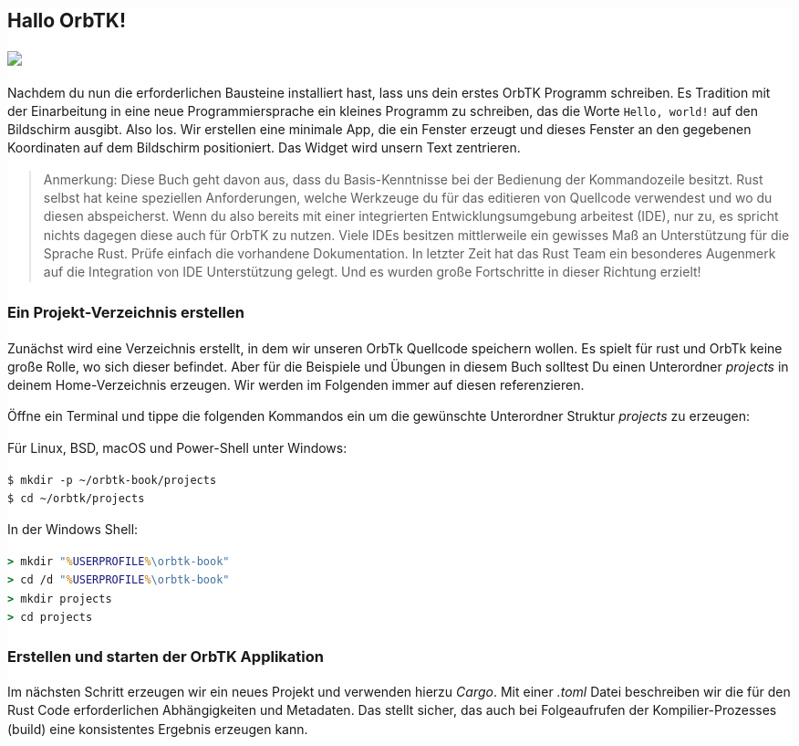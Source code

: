 ## Hallo OrbTK!

[<img src="img/orbtk.svg" width="720"/>](img/orbtk.svg)

Nachdem du nun die erforderlichen Bausteine installiert hast, lass uns
dein erstes OrbTK Programm schreiben.  Es Tradition mit der
Einarbeitung in eine neue Programmiersprache ein kleines Programm zu
schreiben, das die Worte `Hello, world!` auf den Bildschirm ausgibt.
Also los. Wir erstellen eine minimale App, die ein Fenster erzeugt und
dieses Fenster an den gegebenen Koordinaten auf dem Bildschirm positioniert.
Das Widget wird unsern Text zentrieren.

> Anmerkung: Diese Buch geht davon aus, dass du Basis-Kenntnisse bei
> der Bedienung der Kommandozeile besitzt. Rust selbst hat keine
> speziellen Anforderungen, welche Werkzeuge du für das editieren von
> Quellcode verwendest und wo du diesen abspeicherst. Wenn du also
> bereits mit einer integrierten Entwicklungsumgebung arbeitest (IDE),
> nur zu, es spricht nichts dagegen diese auch für OrbTK zu nutzen.
> Viele IDEs besitzen mittlerweile ein gewisses Maß an Unterstützung
> für die Sprache Rust. Prüfe einfach die vorhandene Dokumentation.
> In letzter Zeit hat das Rust Team ein besonderes Augenmerk auf die
> Integration von IDE Unterstützung gelegt. Und es wurden große
> Fortschritte in dieser Richtung erzielt!

### Ein Projekt-Verzeichnis erstellen

Zunächst wird eine Verzeichnis erstellt, in dem wir unseren OrbTk
Quellcode speichern wollen. Es spielt für rust und OrbTk keine große
Rolle, wo sich dieser befindet. Aber für die Beispiele und Übungen in
diesem Buch solltest Du einen Unterordner *projects* in deinem Home-Verzeichnis
erzeugen. Wir werden im Folgenden immer auf diesen referenzieren.

Öffne ein Terminal und tippe die folgenden Kommandos ein um die gewünschte
Unterordner Struktur *projects* zu erzeugen:

Für Linux, BSD, macOS und  Power-Shell unter Windows:

```console
$ mkdir -p ~/orbtk-book/projects
$ cd ~/orbtk/projects
```

In der Windows Shell:

```cmd
> mkdir "%USERPROFILE%\orbtk-book"
> cd /d "%USERPROFILE%\orbtk-book"
> mkdir projects
> cd projects
```

### Erstellen und starten der OrbTK Applikation

Im nächsten Schritt erzeugen wir ein neues Projekt und verwenden
hierzu *Cargo*. Mit einer *.toml* Datei beschreiben wir die für den
Rust Code erforderlichen Abhängigkeiten und Metadaten. Das stellt
sicher, das auch bei Folgeaufrufen der Kompilier-Prozesses (build) eine
konsistentes Ergebnis erzeugen kann.
